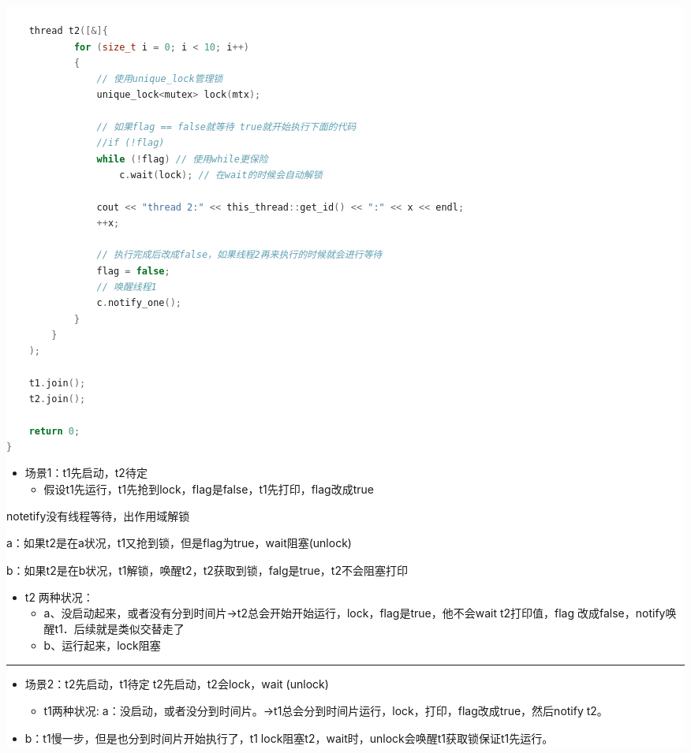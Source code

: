 ```cpp

	thread t2([&]{
			for (size_t i = 0; i < 10; i++)
			{
				// 使用unique_lock管理锁
				unique_lock<mutex> lock(mtx);

				// 如果flag == false就等待 true就开始执行下面的代码
				//if (!flag)
				while (!flag) // 使用while更保险
					c.wait(lock); // 在wait的时候会自动解锁

				cout << "thread 2:" << this_thread::get_id() << ":" << x << endl;
				++x;
				
				// 执行完成后改成false，如果线程2再来执行的时候就会进行等待
				flag = false;
				// 唤醒线程1
				c.notify_one();
			}
		}
	);

	t1.join();
	t2.join();

	return 0;
}
```

- 场景1：t1先启动，t2待定
	- 假设t1先运行，t1先抢到lock，flag是false，t1先打印，flag改成true

notetify没有线程等待，出作用域解锁

a：如果t2是在a状况，t1又抢到锁，但是flag为true，wait阻塞(unlock)

b：如果t2是在b状况，t1解锁，唤醒t2，t2获取到锁，falg是true，t2不会阻塞打印

- t2 两种状况：
	- a、没启动起来，或者没有分到时间片->t2总会开始开始运行，lock，flag是true，他不会wait t2打印值，flag 改成false，notify唤醒t1．后续就是类似交替走了
	- b、运行起来，lock阻塞

---

- 场景2：t2先启动，t1待定
t2先启动，t2会lock，wait (unlock)

	- t1两种状况:
a：没启动，或者没分到时间片。->t1总会分到时间片运行，lock，打印，flag改成true，然后notify t2。

- b：t1慢一步，但是也分到时间片开始执行了，t1 lock阻塞t2，wait时，unlock会唤醒t1获取锁保证t1先运行。


